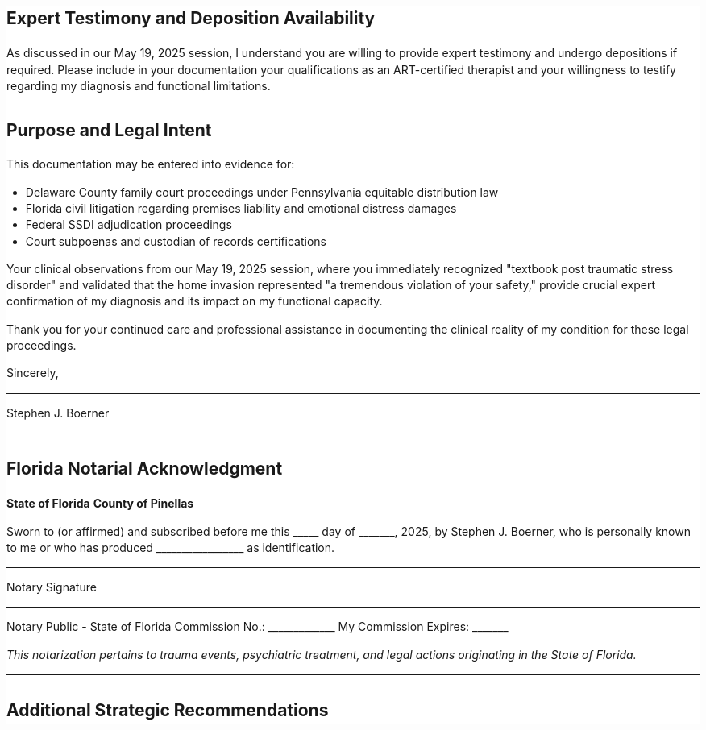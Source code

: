 ## Expert Testimony and Deposition Availability

As discussed in our May 19, 2025 session, I understand you are willing to provide expert testimony and undergo depositions if required. Please include in your documentation your qualifications as an ART-certified therapist and your willingness to testify regarding my diagnosis and functional limitations.

## Purpose and Legal Intent

This documentation may be entered into evidence for:

- Delaware County family court proceedings under Pennsylvania equitable distribution law
- Florida civil litigation regarding premises liability and emotional distress damages
- Federal SSDI adjudication proceedings
- Court subpoenas and custodian of records certifications

Your clinical observations from our May 19, 2025 session, where you immediately recognized "textbook post traumatic stress disorder" and validated that the home invasion represented "a tremendous violation of your safety," provide crucial expert confirmation of my diagnosis and its impact on my functional capacity.

Thank you for your continued care and professional assistance in documenting the clinical reality of my condition for these legal proceedings.

Sincerely,

_________________________
Stephen J. Boerner

---

## Florida Notarial Acknowledgment

**State of Florida**
**County of Pinellas**

Sworn to (or affirmed) and subscribed before me this _____ day of _______, 2025, by Stephen J. Boerner, who is personally known to me or who has produced _________________ as identification.

_________________________
Notary Signature

_________________________
Notary Public - State of Florida
Commission No.: _____________
My Commission Expires: _______

*This notarization pertains to trauma events, psychiatric treatment, and legal actions originating in the State of Florida.*

---

## Additional Strategic Recommendations
